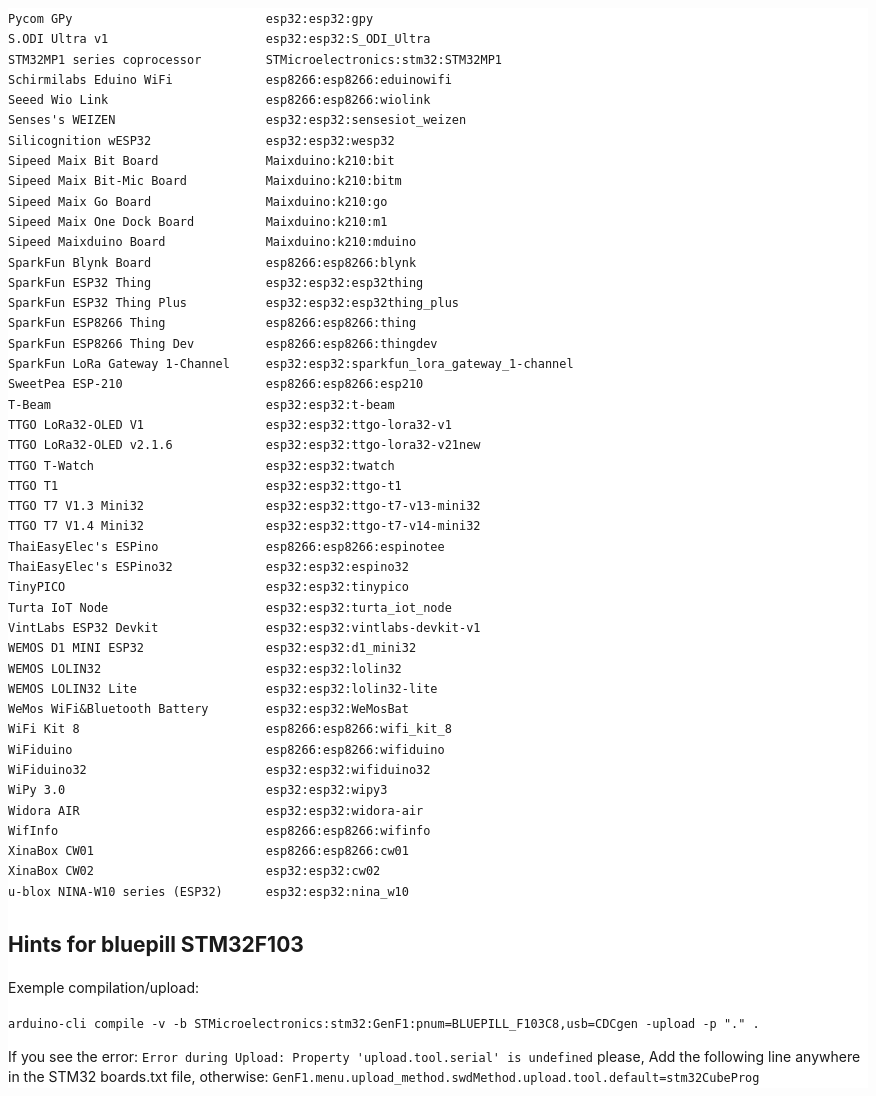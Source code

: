 ```
Pycom GPy                           esp32:esp32:gpy
S.ODI Ultra v1                      esp32:esp32:S_ODI_Ultra
STM32MP1 series coprocessor         STMicroelectronics:stm32:STM32MP1
Schirmilabs Eduino WiFi             esp8266:esp8266:eduinowifi
Seeed Wio Link                      esp8266:esp8266:wiolink
Senses's WEIZEN                     esp32:esp32:sensesiot_weizen
Silicognition wESP32                esp32:esp32:wesp32
Sipeed Maix Bit Board               Maixduino:k210:bit
Sipeed Maix Bit-Mic Board           Maixduino:k210:bitm
Sipeed Maix Go Board                Maixduino:k210:go
Sipeed Maix One Dock Board          Maixduino:k210:m1
Sipeed Maixduino Board              Maixduino:k210:mduino
SparkFun Blynk Board                esp8266:esp8266:blynk
SparkFun ESP32 Thing                esp32:esp32:esp32thing
SparkFun ESP32 Thing Plus           esp32:esp32:esp32thing_plus
SparkFun ESP8266 Thing              esp8266:esp8266:thing
SparkFun ESP8266 Thing Dev          esp8266:esp8266:thingdev
SparkFun LoRa Gateway 1-Channel     esp32:esp32:sparkfun_lora_gateway_1-channel
SweetPea ESP-210                    esp8266:esp8266:esp210
T-Beam                              esp32:esp32:t-beam
TTGO LoRa32-OLED V1                 esp32:esp32:ttgo-lora32-v1
TTGO LoRa32-OLED v2.1.6             esp32:esp32:ttgo-lora32-v21new
TTGO T-Watch                        esp32:esp32:twatch
TTGO T1                             esp32:esp32:ttgo-t1
TTGO T7 V1.3 Mini32                 esp32:esp32:ttgo-t7-v13-mini32
TTGO T7 V1.4 Mini32                 esp32:esp32:ttgo-t7-v14-mini32
ThaiEasyElec's ESPino               esp8266:esp8266:espinotee
ThaiEasyElec's ESPino32             esp32:esp32:espino32
TinyPICO                            esp32:esp32:tinypico
Turta IoT Node                      esp32:esp32:turta_iot_node
VintLabs ESP32 Devkit               esp32:esp32:vintlabs-devkit-v1
WEMOS D1 MINI ESP32                 esp32:esp32:d1_mini32
WEMOS LOLIN32                       esp32:esp32:lolin32
WEMOS LOLIN32 Lite                  esp32:esp32:lolin32-lite
WeMos WiFi&Bluetooth Battery        esp32:esp32:WeMosBat
WiFi Kit 8                          esp8266:esp8266:wifi_kit_8
WiFiduino                           esp8266:esp8266:wifiduino
WiFiduino32                         esp32:esp32:wifiduino32
WiPy 3.0                            esp32:esp32:wipy3
Widora AIR                          esp32:esp32:widora-air
WifInfo                             esp8266:esp8266:wifinfo
XinaBox CW01                        esp8266:esp8266:cw01
XinaBox CW02                        esp32:esp32:cw02
u-blox NINA-W10 series (ESP32)      esp32:esp32:nina_w10
```

## Hints for bluepill STM32F103

Exemple compilation/upload:

`arduino-cli compile -v -b STMicroelectronics:stm32:GenF1:pnum=BLUEPILL_F103C8,usb=CDCgen -upload -p "." .`

If you see the error: `Error during Upload: Property 'upload.tool.serial' is undefined`
please, Add the following line anywhere in the STM32 boards.txt file, otherwise:
`GenF1.menu.upload_method.swdMethod.upload.tool.default=stm32CubeProg`

